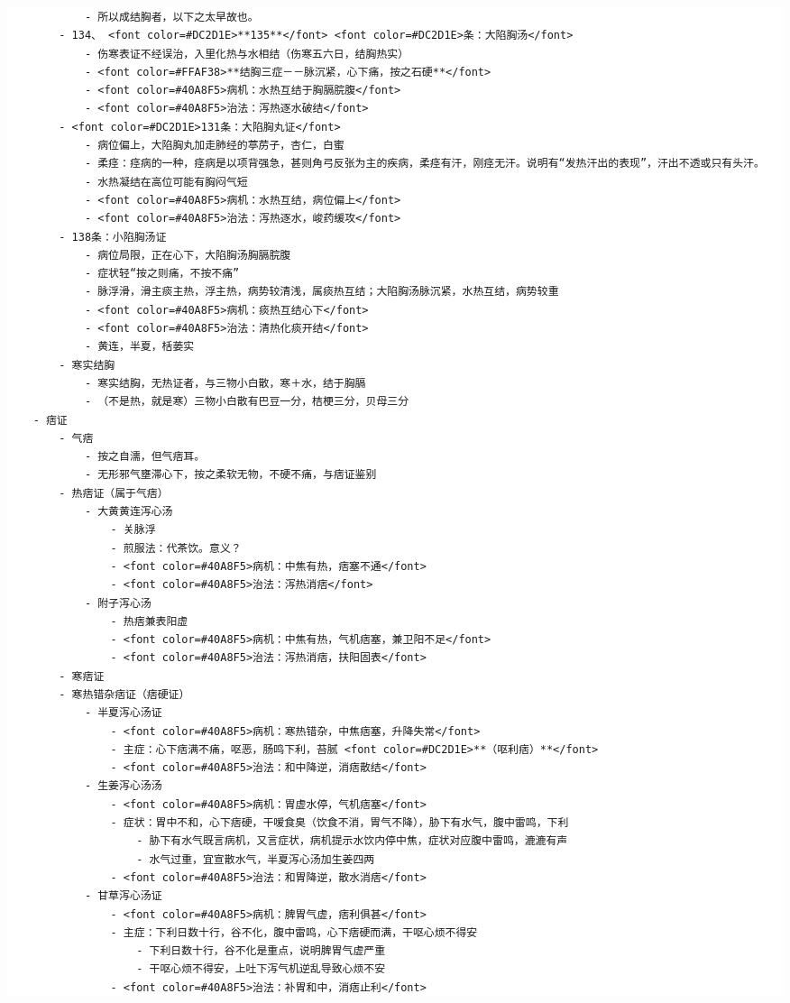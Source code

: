                 - 所以成结胸者，以下之太早故也。
            - 134、 <font color=#DC2D1E>**135**</font> <font color=#DC2D1E>条：大陷胸汤</font>
                - 伤寒表证不经误治，入里化热与水相结（伤寒五六日，结胸热实）
                - <font color=#FFAF38>**结胸三症－－脉沉紧，心下痛，按之石硬**</font>
                - <font color=#40A8F5>病机：水热互结于胸膈脘腹</font>
                - <font color=#40A8F5>治法：泻热逐水破结</font>
            - <font color=#DC2D1E>131条：大陷胸丸证</font>
                - 病位偏上，大陷胸丸加走肺经的葶苈子，杏仁，白蜜
                - 柔痉：痉病的一种，痉病是以项背强急，甚则角弓反张为主的疾病，柔痉有汗，刚痉无汗。说明有“发热汗出的表现”，汗出不透或只有头汗。
                - 水热凝结在高位可能有胸闷气短
                - <font color=#40A8F5>病机：水热互结，病位偏上</font>
                - <font color=#40A8F5>治法：泻热逐水，峻药缓攻</font>
            - 138条：小陷胸汤证
                - 病位局限，正在心下，大陷胸汤胸膈脘腹
                - 症状轻“按之则痛，不按不痛”
                - 脉浮滑，滑主痰主热，浮主热，病势较清浅，属痰热互结；大陷胸汤脉沉紧，水热互结，病势较重
                - <font color=#40A8F5>病机：痰热互结心下</font>
                - <font color=#40A8F5>治法：清热化痰开结</font>
                - 黄连，半夏，栝蒌实
            - 寒实结胸
                - 寒实结胸，无热证者，与三物小白散，寒＋水，结于胸膈
                - （不是热，就是寒）三物小白散有巴豆一分，桔梗三分，贝母三分
        - 痞证
            - 气痞
                - 按之自濡，但气痞耳。
                - 无形邪气壅滞心下，按之柔软无物，不硬不痛，与痞证鉴别
            - 热痞证（属于气痞）
                - 大黄黄连泻心汤
                    - 关脉浮
                    - 煎服法：代茶饮。意义？
                    - <font color=#40A8F5>病机：中焦有热，痞塞不通</font>
                    - <font color=#40A8F5>治法：泻热消痞</font>
                - 附子泻心汤
                    - 热痞兼表阳虚
                    - <font color=#40A8F5>病机：中焦有热，气机痞塞，兼卫阳不足</font>
                    - <font color=#40A8F5>治法：泻热消痞，扶阳固表</font>
            - 寒痞证
            - 寒热错杂痞证（痞硬证）
                - 半夏泻心汤证
                    - <font color=#40A8F5>病机：寒热错杂，中焦痞塞，升降失常</font>
                    - 主症：心下痞满不痛，呕恶，肠鸣下利，苔腻 <font color=#DC2D1E>**（呕利痞）**</font>
                    - <font color=#40A8F5>治法：和中降逆，消痞散结</font>
                - 生姜泻心汤汤
                    - <font color=#40A8F5>病机：胃虚水停，气机痞塞</font>
                    - 症状：胃中不和，心下痞硬，干嗳食臭（饮食不消，胃气不降），胁下有水气，腹中雷鸣，下利
                        - 胁下有水气既言病机，又言症状，病机提示水饮内停中焦，症状对应腹中雷鸣，漉漉有声
                        - 水气过重，宜宣散水气，半夏泻心汤加生姜四两
                    - <font color=#40A8F5>治法：和胃降逆，散水消痞</font>
                - 甘草泻心汤证
                    - <font color=#40A8F5>病机：脾胃气虚，痞利俱甚</font>
                    - 主症：下利日数十行，谷不化，腹中雷鸣，心下痞硬而满，干呕心烦不得安
                        - 下利日数十行，谷不化是重点，说明脾胃气虚严重
                        - 干呕心烦不得安，上吐下泻气机逆乱导致心烦不安
                    - <font color=#40A8F5>治法：补胃和中，消痞止利</font>